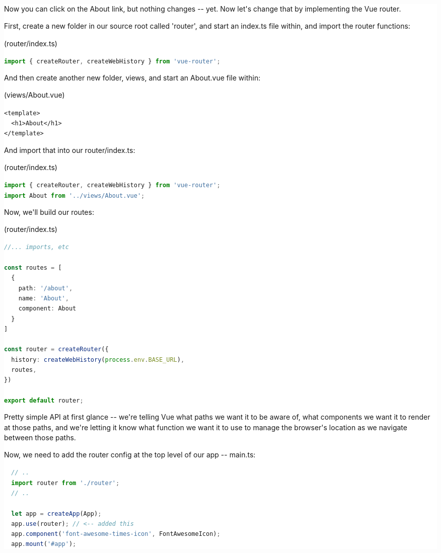 Now you can click on the About link, but nothing changes -- yet. Now let's change that by implementing the Vue router.

First, create a new folder in our source root called 'router', and start an index.ts file within, and import the router functions:

(router/index.ts)
``` ts
import { createRouter, createWebHistory } from 'vue-router';
```

And then create another new folder, views, and start an About.vue file within:

(views/About.vue)
```vue
<template>
  <h1>About</h1>
</template>
```

And import that into our router/index.ts:

(router/index.ts)
```ts
import { createRouter, createWebHistory } from 'vue-router';
import About from '../views/About.vue';
```

Now, we'll build our routes:

(router/index.ts)
```ts
//... imports, etc

const routes = [
  {
    path: '/about',
    name: 'About',
    component: About
  }
]

const router = createRouter({
  history: createWebHistory(process.env.BASE_URL),
  routes,
})

export default router;
```

Pretty simple API at first glance -- we're telling Vue what paths we want it to be aware of, what components we want it to render at those paths, and we're letting it know what function we want it to use to manage the browser's location as we navigate between those paths.

Now, we need to add the router config at the top level of our app -- main.ts:

```ts
  // ..
  import router from './router';
  // ..

  let app = createApp(App);
  app.use(router); // <-- added this
  app.component('font-awesome-times-icon', FontAwesomeIcon);
  app.mount('#app');
```
